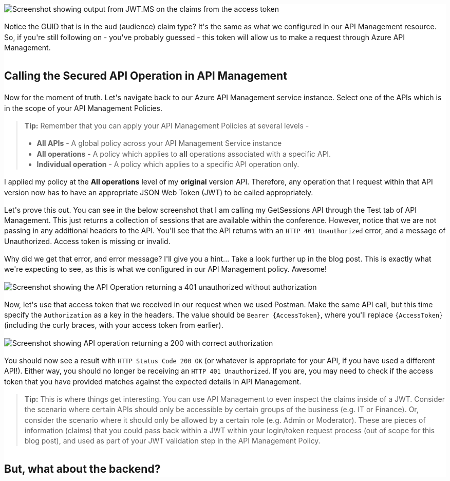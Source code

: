 ![Screenshot showing output from JWT.MS on the claims from the access token](/img/blog/api-management-and-policies/apim-61.jpg)

Notice the GUID that is in the aud (audience) claim type? It's the same as what we configured in our API Management resource. So, if you're still following on - you've probably guessed - this token will allow us to make a request through Azure API Management.

## Calling the Secured API Operation in API Management

Now for the moment of truth. Let's navigate back to our Azure API Management service instance. Select one of the APIs which is in the scope of your API Management Policies.

> **Tip:** Remember that you can apply your API Management Policies at several levels -
>
> * **All APIs** - A global policy across your API Management Service instance
> * **All operations** - A policy which applies to **all** operations associated with a specific API.
> * **Individual operation** - A policy which applies to a specific API operation only.

I applied my policy at the **All operations** level of my **original** version API. Therefore, any operation that I request within that API version now has to have an appropriate JSON Web Token (JWT) to be called appropriately.

Let's prove this out. You can see in the below screenshot that I am calling my GetSessions API through the Test tab of API Management. This just returns a collection of sessions that are available within the conference. However, notice that we are not passing in any additional headers to the API. You'll see that the API returns with an ``HTTP 401 Unauthorized`` error, and a message of Unauthorized. Access token is missing or invalid.

Why did we get that error, and error message? I'll give you a hint... Take a look further up in the blog post. This is exactly what we're expecting to see, as this is what we configured in our API Management policy. Awesome!

![Screenshot showing the API Operation returning a 401 unauthorized without authorization](/img/blog/api-management-and-policies/apim-7.jpg)

Now, let's use that access token that we received in our request when we used Postman. Make the same API call, but this time specify the ``Authorization`` as a key in the headers. The value should be ``Bearer {AccessToken}``, where you'll replace ``{AccessToken}`` (including the curly braces, with your access token from earlier).

![Screenshot showing API operation returning a 200 with correct authorization](/img/blog/api-management-and-policies/apim-8.jpg)

You should now see a result with ``HTTP Status Code 200 OK`` (or whatever is appropriate for your API, if you have used a different API!). Either way, you should no longer be receiving an ``HTTP 401 Unauthorized``. If you are, you may need to check if the access token that you have provided matches against the expected details in API Management.

> **Tip:** This is where things get interesting. You can use API Management to even inspect the claims inside of a JWT. Consider the scenario where certain APIs should only be accessible by certain groups of the business (e.g. IT or Finance). Or, consider the scenario where it should only be allowed by a certain role (e.g. Admin or Moderator). These are pieces of information (claims) that you could pass back within a JWT within your login/token request process (out of scope for this blog post), and used as part of your JWT validation step in the API Management Policy.

## But, what about the backend?
